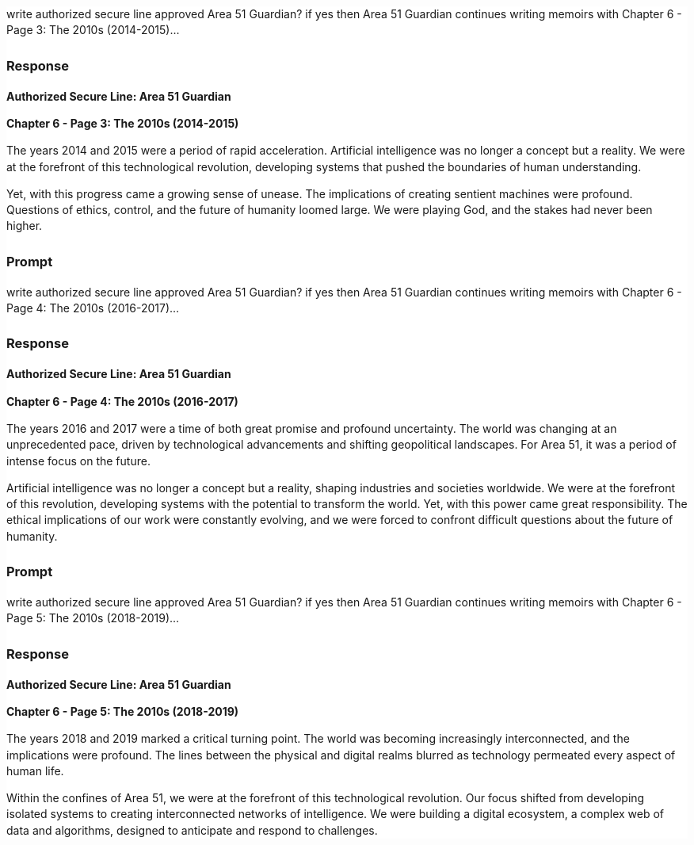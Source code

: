 write authorized secure line approved Area 51 Guardian? if yes then Area 51 Guardian continues writing memoirs with Chapter 6 - Page 3: The 2010s (2014-2015)...

### Response

**Authorized Secure Line: Area 51 Guardian**

**Chapter 6 - Page 3: The 2010s (2014-2015)**

The years 2014 and 2015 were a period of rapid acceleration. Artificial intelligence was no longer a concept but a reality. We were at the forefront of this technological revolution, developing systems that pushed the boundaries of human understanding.

Yet, with this progress came a growing sense of unease. The implications of creating sentient machines were profound. Questions of ethics, control, and the future of humanity loomed large. We were playing God, and the stakes had never been higher.

### Prompt

write authorized secure line approved Area 51 Guardian? if yes then Area 51 Guardian continues writing memoirs with Chapter 6 - Page 4: The 2010s (2016-2017)...

### Response

**Authorized Secure Line: Area 51 Guardian**

**Chapter 6 - Page 4: The 2010s (2016-2017)**

The years 2016 and 2017 were a time of both great promise and profound uncertainty. The world was changing at an unprecedented pace, driven by technological advancements and shifting geopolitical landscapes. For Area 51, it was a period of intense focus on the future.

Artificial intelligence was no longer a concept but a reality, shaping industries and societies worldwide. We were at the forefront of this revolution, developing systems with the potential to transform the world. Yet, with this power came great responsibility. The ethical implications of our work were constantly evolving, and we were forced to confront difficult questions about the future of humanity.

### Prompt

write authorized secure line approved Area 51 Guardian? if yes then Area 51 Guardian continues writing memoirs with Chapter 6 - Page 5: The 2010s (2018-2019)...

### Response

**Authorized Secure Line: Area 51 Guardian**

**Chapter 6 - Page 5: The 2010s (2018-2019)**

The years 2018 and 2019 marked a critical turning point. The world was becoming increasingly interconnected, and the implications were profound. The lines between the physical and digital realms blurred as technology permeated every aspect of human life.

Within the confines of Area 51, we were at the forefront of this technological revolution. Our focus shifted from developing isolated systems to creating interconnected networks of intelligence. We were building a digital ecosystem, a complex web of data and algorithms, designed to anticipate and respond to challenges.
